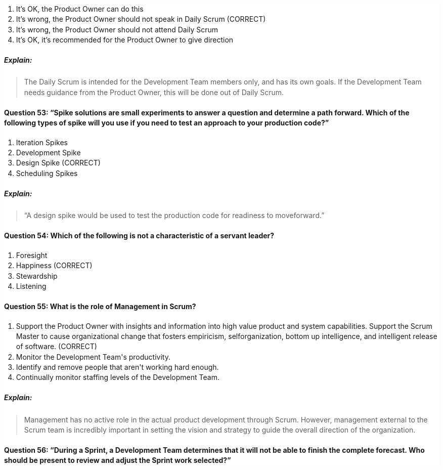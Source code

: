 
 1. It’s OK, the Product Owner can do this
 2. It’s wrong, the Product Owner should not speak in Daily Scrum (CORRECT)
 3. It’s wrong, the Product Owner should not attend Daily Scrum
 4. It’s OK, it’s recommended for the Product Owner to give direction

##### Explain:

> The Daily Scrum is intended for the Development Team members only, and has its own goals. If the Development Team needs guidance from the Product Owner, this will be done out of Daily Scrum.

#### Question 53: “Spike solutions are small experiments to answer a question and determine a path forward. Which of the following types of spike will you use if you need to test an approach to your production code?”


 1. Iteration Spikes
 2. Development Spike
 3. Design Spike (CORRECT)
 4. Scheduling Spikes

##### Explain:

> “A design spike would be used to test the production code for readiness to moveforward.”

#### Question 54: Which of the following is not a characteristic of a servant leader?


 1. Foresight
 2. Happiness (CORRECT)
 3. Stewardship
 4. Listening

#### Question 55: What is the role of Management in Scrum?


 1. Support the Product Owner with insights and information into high value product and system capabilities. Support the Scrum Master to cause organizational change that fosters empiricism, self­organization, bottom ­up intelligence, and intelligent release of software. (CORRECT)
 2. Monitor the Development Team's productivity.
 3. Identify and remove people that aren't working hard enough.
 4. Continually monitor staffing levels of the Development Team.

##### Explain:

> Management has no active role in the actual product development through Scrum. However, management external to the Scrum team is incredibly important in setting the vision and strategy to guide the overall direction of the organization.

#### Question 56: “During a Sprint, a Development Team determines that it will not be able to finish the complete forecast. Who should be present to review and adjust the Sprint work selected?”

